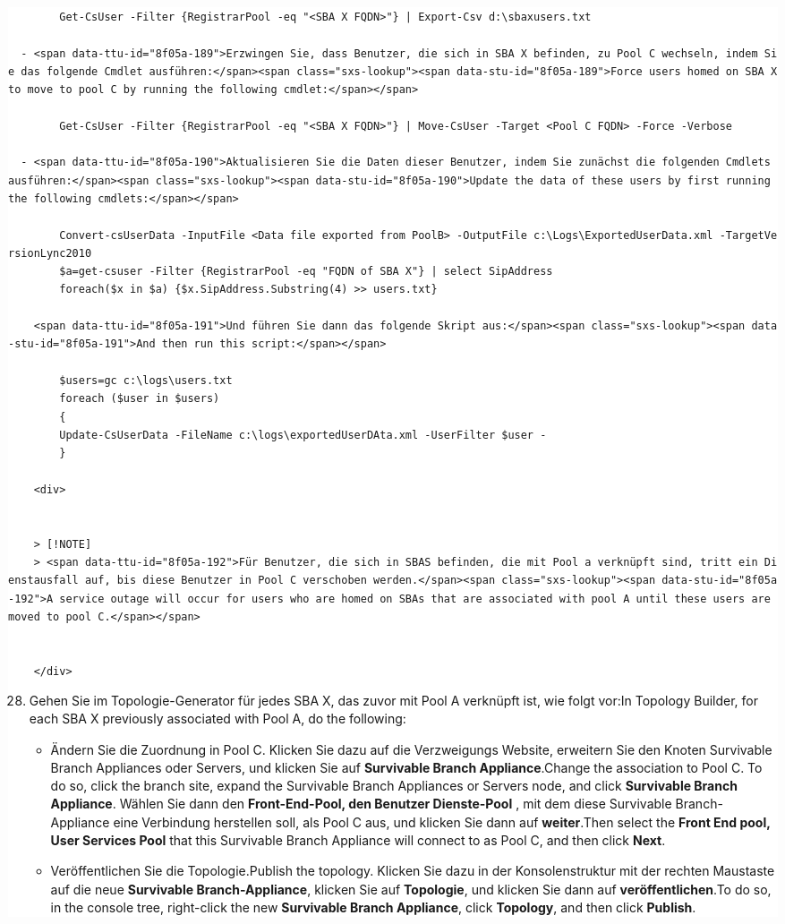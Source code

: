             Get-CsUser -Filter {RegistrarPool -eq "<SBA X FQDN>"} | Export-Csv d:\sbaxusers.txt
    
      - <span data-ttu-id="8f05a-189">Erzwingen Sie, dass Benutzer, die sich in SBA X befinden, zu Pool C wechseln, indem Sie das folgende Cmdlet ausführen:</span><span class="sxs-lookup"><span data-stu-id="8f05a-189">Force users homed on SBA X to move to pool C by running the following cmdlet:</span></span>
        
            Get-CsUser -Filter {RegistrarPool -eq "<SBA X FQDN>"} | Move-CsUser -Target <Pool C FQDN> -Force -Verbose
    
      - <span data-ttu-id="8f05a-190">Aktualisieren Sie die Daten dieser Benutzer, indem Sie zunächst die folgenden Cmdlets ausführen:</span><span class="sxs-lookup"><span data-stu-id="8f05a-190">Update the data of these users by first running the following cmdlets:</span></span>
        
            Convert-csUserData -InputFile <Data file exported from PoolB> -OutputFile c:\Logs\ExportedUserData.xml -TargetVersionLync2010 
            $a=get-csuser -Filter {RegistrarPool -eq "FQDN of SBA X"} | select SipAddress
            foreach($x in $a) {$x.SipAddress.Substring(4) >> users.txt}
        
        <span data-ttu-id="8f05a-191">Und führen Sie dann das folgende Skript aus:</span><span class="sxs-lookup"><span data-stu-id="8f05a-191">And then run this script:</span></span>
        
            $users=gc c:\logs\users.txt
            foreach ($user in $users)
            {
            Update-CsUserData -FileName c:\logs\exportedUserDAta.xml -UserFilter $user - 
            }
        
        <div>
        

        > [!NOTE]  
        > <span data-ttu-id="8f05a-192">Für Benutzer, die sich in SBAS befinden, die mit Pool a verknüpft sind, tritt ein Dienstausfall auf, bis diese Benutzer in Pool C verschoben werden.</span><span class="sxs-lookup"><span data-stu-id="8f05a-192">A service outage will occur for users who are homed on SBAs that are associated with pool A until these users are moved to pool C.</span></span>

        
        </div>

28. <span data-ttu-id="8f05a-193">Gehen Sie im Topologie-Generator für jedes SBA X, das zuvor mit Pool A verknüpft ist, wie folgt vor:</span><span class="sxs-lookup"><span data-stu-id="8f05a-193">In Topology Builder, for each SBA X previously associated with Pool A, do the following:</span></span>
    
      - <span data-ttu-id="8f05a-194">Ändern Sie die Zuordnung in Pool C. Klicken Sie dazu auf die Verzweigungs Website, erweitern Sie den Knoten Survivable Branch Appliances oder Servers, und klicken Sie auf **Survivable Branch Appliance**.</span><span class="sxs-lookup"><span data-stu-id="8f05a-194">Change the association to Pool C. To do so, click the branch site, expand the Survivable Branch Appliances or Servers node, and click **Survivable Branch Appliance**.</span></span> <span data-ttu-id="8f05a-195">Wählen Sie dann den **Front-End-Pool, den Benutzer Dienste-Pool** , mit dem diese Survivable Branch-Appliance eine Verbindung herstellen soll, als Pool C aus, und klicken Sie dann auf **weiter**.</span><span class="sxs-lookup"><span data-stu-id="8f05a-195">Then select the **Front End pool, User Services Pool** that this Survivable Branch Appliance will connect to as Pool C, and then click **Next**.</span></span>
    
      - <span data-ttu-id="8f05a-196">Veröffentlichen Sie die Topologie.</span><span class="sxs-lookup"><span data-stu-id="8f05a-196">Publish the topology.</span></span> <span data-ttu-id="8f05a-197">Klicken Sie dazu in der Konsolenstruktur mit der rechten Maustaste auf die neue **Survivable Branch-Appliance**, klicken Sie auf **Topologie**, und klicken Sie dann auf **veröffentlichen**.</span><span class="sxs-lookup"><span data-stu-id="8f05a-197">To do so, in the console tree, right-click the new **Survivable Branch Appliance**, click **Topology**, and then click **Publish**.</span></span>
